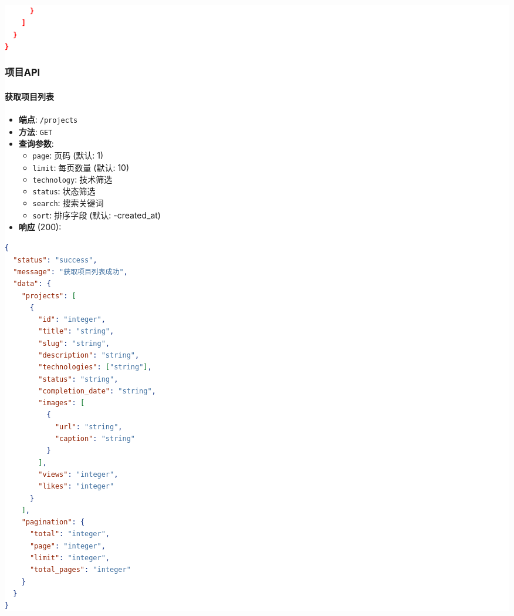 ```json
      }
    ]
  }
}
```

### 项目API

#### 获取项目列表

- **端点**: `/projects`
- **方法**: `GET`
- **查询参数**:
  - `page`: 页码 (默认: 1)
  - `limit`: 每页数量 (默认: 10)
  - `technology`: 技术筛选
  - `status`: 状态筛选
  - `search`: 搜索关键词
  - `sort`: 排序字段 (默认: -created_at)
- **响应** (200):

```json
{
  "status": "success",
  "message": "获取项目列表成功",
  "data": {
    "projects": [
      {
        "id": "integer",
        "title": "string",
        "slug": "string",
        "description": "string",
        "technologies": ["string"],
        "status": "string",
        "completion_date": "string",
        "images": [
          {
            "url": "string",
            "caption": "string"
          }
        ],
        "views": "integer",
        "likes": "integer"
      }
    ],
    "pagination": {
      "total": "integer",
      "page": "integer",
      "limit": "integer",
      "total_pages": "integer"
    }
  }
}
```
